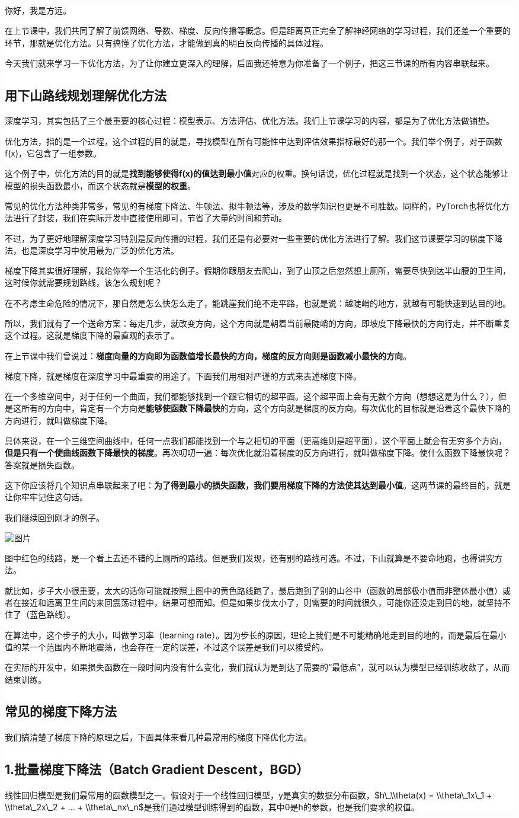 你好，我是方远。

在上节课中，我们共同了解了前馈网络、导数、梯度、反向传播等概念。但是距离真正完全了解神经网络的学习过程，我们还差一个重要的环节，那就是优化方法。只有搞懂了优化方法，才能做到真的明白反向传播的具体过程。

今天我们就来学习一下优化方法，为了让你建立更深入的理解，后面我还特意为你准备了一个例子，把这三节课的所有内容串联起来。

## 用下山路线规划理解优化方法

深度学习，其实包括了三个最重要的核心过程：模型表示、方法评估、优化方法。我们上节课学习的内容，都是为了优化方法做铺垫。

优化方法，指的是一个过程，这个过程的目的就是，寻找模型在所有可能性中达到评估效果指标最好的那一个。我们举个例子，对于函数f(x)，它包含了一组参数。

这个例子中，优化方法的目的就是**找到能够使得f(x)的值达到最小值**对应的权重。换句话说，优化过程就是找到一个状态，这个状态能够让模型的损失函数最小，而这个状态就是**模型的权重**。

常见的优化方法种类非常多，常见的有梯度下降法、牛顿法、拟牛顿法等，涉及的数学知识也更是不可胜数。同样的，PyTorch也将优化方法进行了封装，我们在实际开发中直接使用即可，节省了大量的时间和劳动。

不过，为了更好地理解深度学习特别是反向传播的过程，我们还是有必要对一些重要的优化方法进行了解。我们这节课要学习的梯度下降法，也是深度学习中使用最为广泛的优化方法。

梯度下降其实很好理解，我给你举一个生活化的例子。假期你跟朋友去爬山，到了山顶之后忽然想上厕所，需要尽快到达半山腰的卫生间，这时候你就需要规划路线，该怎么规划呢？

在不考虑生命危险的情况下，那自然是怎么快怎么走了，能跳崖我们绝不走平路，也就是说：越陡峭的地方，就越有可能快速到达目的地。

所以，我们就有了一个送命方案：每走几步，就改变方向，这个方向就是朝着当前最陡峭的方向，即坡度下降最快的方向行走，并不断重复这个过程。这就是梯度下降的最直观的表示了。

在上节课中我们曾说过：**梯度向量的方向即为函数值增长最快的方向，梯度的反方向则是函数减小最快的方向**。

梯度下降，就是梯度在深度学习中最重要的用途了。下面我们用相对严谨的方式来表述梯度下降。

在一个多维空间中，对于任何一个曲面，我们都能够找到一个跟它相切的超平面。这个超平面上会有无数个方向（想想这是为什么？），但是这所有的方向中，肯定有一个方向是**能够使函数下降最快**的方向，这个方向就是梯度的反方向。每次优化的目标就是沿着这个最快下降的方向进行，就叫做梯度下降。

具体来说，在一个三维空间曲线中，任何一点我们都能找到一个与之相切的平面（更高维则是超平面），这个平面上就会有无穷多个方向，**但是只有一个使曲线函数下降最快的梯度**。再次叨叨一遍：每次优化就沿着梯度的反方向进行，就叫做梯度下降。使什么函数下降最快呢？答案就是损失函数。

这下你应该将几个知识点串联起来了吧：**为了得到最小的损失函数，我们要用梯度下降的方法使其达到最小值**。这两节课的最终目的，就是让你牢牢记住这句话。

我们继续回到刚才的例子。

![图片](https://static001.geekbang.org/resource/image/69/3b/697af8ec29ae8fd9d54ce07f206de83b.png?wh=1920x986)

图中红色的线路，是一个看上去还不错的上厕所的路线。但是我们发现，还有别的路线可选。不过，下山就算是不要命地跑，也得讲究方法。

就比如，步子大小很重要，太大的话你可能就按照上图中的黄色路线跑了，最后跑到了别的山谷中（函数的局部极小值而非整体最小值）或者在接近和远离卫生间的来回震荡过程中，结果可想而知。但是如果步伐太小了，则需要的时间就很久，可能你还没走到目的地，就坚持不住了（蓝色路线）。

在算法中，这个步子的大小，叫做学习率（learning rate）。因为步长的原因，理论上我们是不可能精确地走到目的地的，而是最后在最小值的某一个范围内不断地震荡，也会存在一定的误差，不过这个误差是我们可以接受的。

在实际的开发中，如果损失函数在一段时间内没有什么变化，我们就认为是到达了需要的“最低点”，就可以认为模型已经训练收敛了，从而结束训练。

## 常见的梯度下降方法

我们搞清楚了梯度下降的原理之后，下面具体来看几种最常用的梯度下降优化方法。

## 1.批量梯度下降法（Batch Gradient Descent，BGD）

线性回归模型是我们最常用的函数模型之一。假设对于一个线性回归模型，y是真实的数据分布函数，$h\_\\theta(x) = \\theta\_1x\_1 + \\theta\_2x\_2 + … + \\theta\_nx\_n$是我们通过模型训练得到的函数，其中θ是h的参数，也是我们要求的权值。
